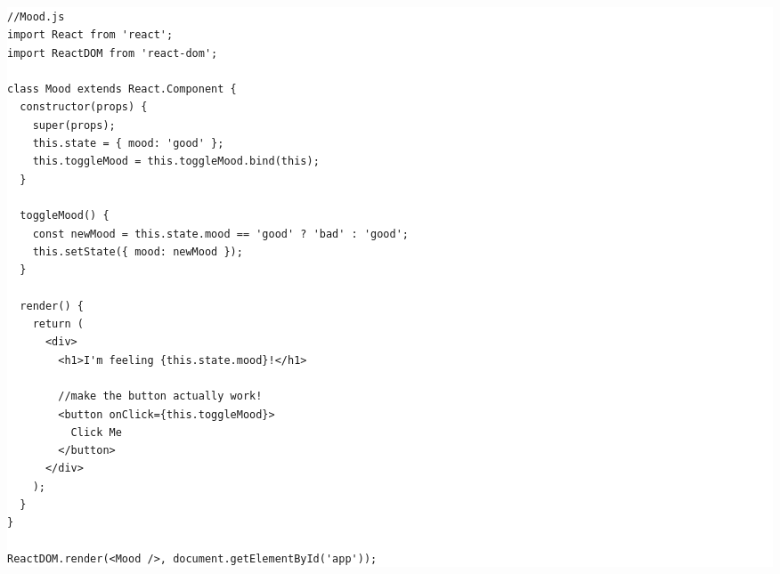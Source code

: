 ```
//Mood.js
import React from 'react';
import ReactDOM from 'react-dom';

class Mood extends React.Component {
  constructor(props) {
    super(props);
    this.state = { mood: 'good' };
    this.toggleMood = this.toggleMood.bind(this);
  }

  toggleMood() {
    const newMood = this.state.mood == 'good' ? 'bad' : 'good';
    this.setState({ mood: newMood });
  }

  render() {
    return (
      <div>
        <h1>I'm feeling {this.state.mood}!</h1>

        //make the button actually work!
        <button onClick={this.toggleMood}>
          Click Me
        </button>
      </div>
    );
  }
}

ReactDOM.render(<Mood />, document.getElementById('app'));
```


